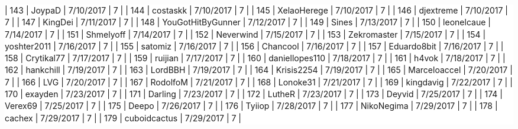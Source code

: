 | 143  | JoypaD               | 7/10/2017     | 7                |
| 144  | costaskk             | 7/10/2017     | 7                |
| 145  | XelaoHerege          | 7/10/2017     | 7                |
| 146  | djextreme            | 7/10/2017     | 7                |
| 147  | KingDei              | 7/11/2017     | 7                |
| 148  | YouGotHitByGunner    | 7/12/2017     | 7                |
| 149  | Sines                | 7/13/2017     | 7                |
| 150  | leonelcaue           | 7/14/2017     | 7                |
| 151  | Shmelyoff            | 7/14/2017     | 7                |
| 152  | Neverwind            | 7/15/2017     | 7                |
| 153  | Zekromaster          | 7/15/2017     | 7                |
| 154  | yoshter2011          | 7/16/2017     | 7                |
| 155  | satomiz              | 7/16/2017     | 7                |
| 156  | Chancool             | 7/16/2017     | 7                |
| 157  | Eduardo8bit          | 7/16/2017     | 7                |
| 158  | Crytikal77           | 7/17/2017     | 7                |
| 159  | ruijian              | 7/17/2017     | 7                |
| 160  | daniellopes110       | 7/18/2017     | 7                |
| 161  | h4vok                | 7/18/2017     | 7                |
| 162  | hankchill            | 7/19/2017     | 7                |
| 163  | LordBBH              | 7/19/2017     | 7                |
| 164  | Krisis2254           | 7/19/2017     | 7                |
| 165  | Marceloaccel         | 7/20/2017     | 7                |
| 166  | LVG                  | 7/20/2017     | 7                |
| 167  | RodolfoM             | 7/21/2017     | 7                |
| 168  | Lonoke31             | 7/21/2017     | 7                |
| 169  | kingdavig            | 7/22/2017     | 7                |
| 170  | exayden              | 7/23/2017     | 7                |
| 171  | Darling              | 7/23/2017     | 7                |
| 172  | LutheR               | 7/23/2017     | 7                |
| 173  | Deyvid               | 7/25/2017     | 7                |
| 174  | Verex69              | 7/25/2017     | 7                |
| 175  | Deepo                | 7/26/2017     | 7                |
| 176  | Tyiiop               | 7/28/2017     | 7                |
| 177  | NikoNegima           | 7/29/2017     | 7                |
| 178  | cachex               | 7/29/2017     | 7                |
| 179  | cuboidcactus         | 7/29/2017     | 7                |